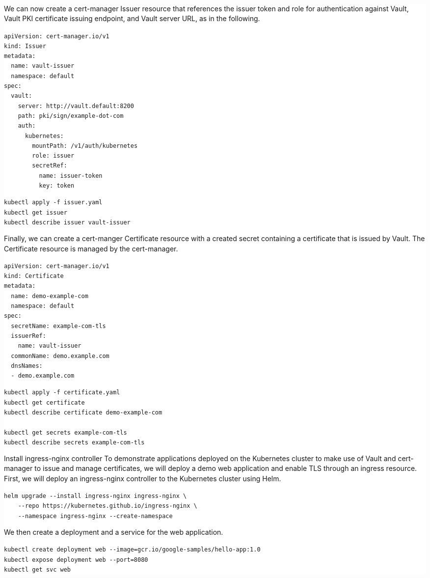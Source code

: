 We can now create a cert-manager Issuer resource that references the issuer token and role for authentication against Vault, Vault PKI certificate issuing endpoint, and Vault server URL, as in the following.
```t
apiVersion: cert-manager.io/v1
kind: Issuer
metadata:
  name: vault-issuer
  namespace: default
spec:
  vault:
    server: http://vault.default:8200
    path: pki/sign/example-dot-com
    auth:
      kubernetes:
        mountPath: /v1/auth/kubernetes
        role: issuer
        secretRef:
          name: issuer-token
          key: token
```
```t
kubectl apply -f issuer.yaml
kubectl get issuer
kubectl describe issuer vault-issuer
```
Finally, we can create a cert-manger Certificate resource with a created secret containing a certificate that is issued by Vault. The Certificate resource is managed by the cert-manager.
```t
apiVersion: cert-manager.io/v1
kind: Certificate
metadata:
  name: demo-example-com
  namespace: default
spec:
  secretName: example-com-tls
  issuerRef:
    name: vault-issuer
  commonName: demo.example.com
  dnsNames:
  - demo.example.com
```
```t
kubectl apply -f certificate.yaml
kubectl get certificate
kubectl describe certificate demo-example-com

kubectl get secrets example-com-tls
kubectl describe secrets example-com-tls
```
Install ingress-nginx controller
To demonstrate applications deployed on the Kubernetes cluster to make use of Vault and cert-manager to issue and manage certificates, we will deploy a demo web application and enable TLS through an ingress resource. First, we will deploy an ingress-nginx controller to the Kubernetes cluster using Helm.
```t
helm upgrade --install ingress-nginx ingress-nginx \
    --repo https://kubernetes.github.io/ingress-nginx \
    --namespace ingress-nginx --create-namespace
```
We then create a deployment and a service for the web application.
```t
kubectl create deployment web --image=gcr.io/google-samples/hello-app:1.0
kubectl expose deployment web --port=8080
kubectl get svc web
```